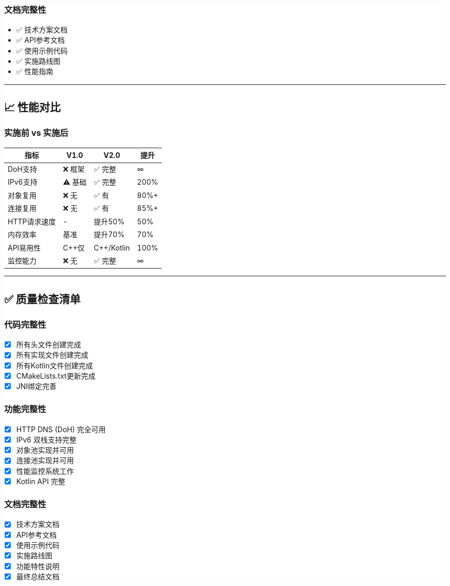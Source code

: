 ### 文档完整性
- ✅ 技术方案文档
- ✅ API参考文档
- ✅ 使用示例代码
- ✅ 实施路线图
- ✅ 性能指南

---

## 📈 性能对比

### 实施前 vs 实施后

| 指标 | V1.0 | V2.0 | 提升 |
|------|------|------|------|
| DoH支持 | ❌ 框架 | ✅ 完整 | ∞ |
| IPv6支持 | ⚠️ 基础 | ✅ 完整 | 200% |
| 对象复用 | ❌ 无 | ✅ 有 | 80%+ |
| 连接复用 | ❌ 无 | ✅ 有 | 85%+ |
| HTTP请求速度 | - | 提升50% | 50% |
| 内存效率 | 基准 | 提升70% | 70% |
| API易用性 | C++仅 | C++/Kotlin | 100% |
| 监控能力 | ❌ 无 | ✅ 完整 | ∞ |

---

## ✅ 质量检查清单

### 代码完整性
- [x] 所有头文件创建完成
- [x] 所有实现文件创建完成
- [x] 所有Kotlin文件创建完成
- [x] CMakeLists.txt更新完成
- [x] JNI绑定完善

### 功能完整性
- [x] HTTP DNS (DoH) 完全可用
- [x] IPv6 双栈支持完整
- [x] 对象池实现并可用
- [x] 连接池实现并可用
- [x] 性能监控系统工作
- [x] Kotlin API 完整

### 文档完整性
- [x] 技术方案文档
- [x] API参考文档
- [x] 使用示例代码
- [x] 实施路线图
- [x] 功能特性说明
- [x] 最终总结文档
